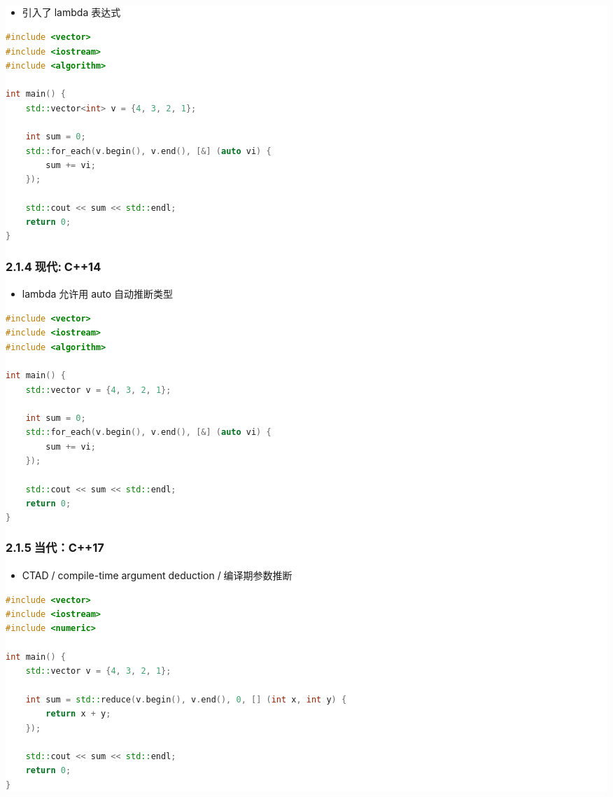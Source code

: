 - 引入了 lambda 表达式

```C++
#include <vector>
#include <iostream>
#include <algorithm>

int main() {
    std::vector<int> v = {4, 3, 2, 1};

    int sum = 0;
    std::for_each(v.begin(), v.end(), [&] (auto vi) {
        sum += vi;
    });

    std::cout << sum << std::endl;
    return 0;
}
```

### 2.1.4 现代: C++14

- lambda 允许用 auto 自动推断类型

```C++
#include <vector>
#include <iostream>
#include <algorithm>

int main() {
    std::vector v = {4, 3, 2, 1};

    int sum = 0;
    std::for_each(v.begin(), v.end(), [&] (auto vi) {
        sum += vi;
    });

    std::cout << sum << std::endl;
    return 0;
}
```

### 2.1.5 当代：C++17

- CTAD / compile-time argument deduction / 编译期参数推断

```C++
#include <vector>
#include <iostream>
#include <numeric>

int main() {
    std::vector v = {4, 3, 2, 1};

    int sum = std::reduce(v.begin(), v.end(), 0, [] (int x, int y) {
        return x + y;
    });

    std::cout << sum << std::endl;
    return 0;
}
```
